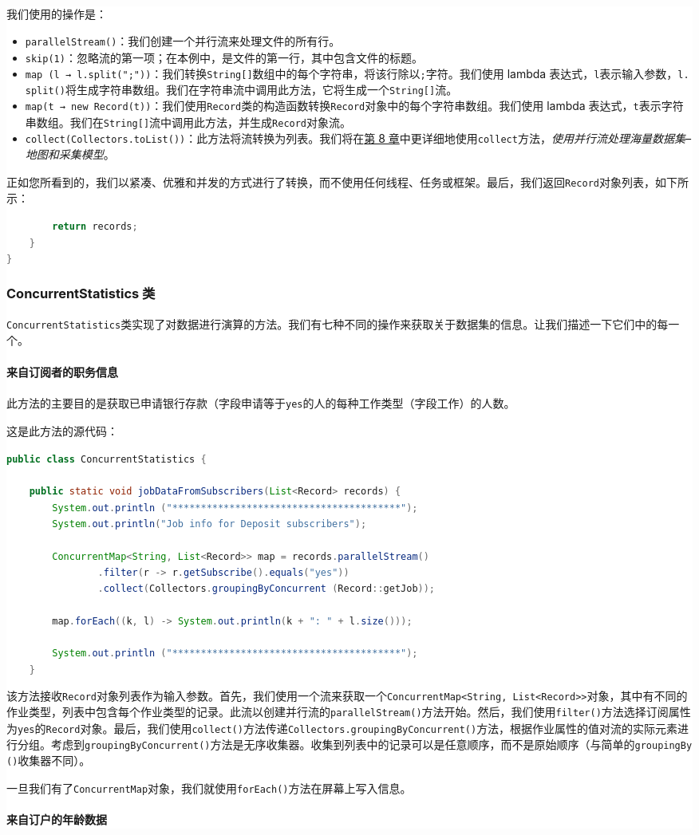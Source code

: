 我们使用的操作是：

*   `parallelStream()`：我们创建一个并行流来处理文件的所有行。
*   `skip(1)`：忽略流的第一项；在本例中，是文件的第一行，其中包含文件的标题。
*   `map (l → l.split(";"))`：我们转换`String[]`数组中的每个字符串，将该行除以`;`字符。我们使用 lambda 表达式，`l`表示输入参数，`l.split()`将生成字符串数组。我们在字符串流中调用此方法，它将生成一个`String[]`流。
*   `map(t → new Record(t))`：我们使用`Record`类的构造函数转换`Record`对象中的每个字符串数组。我们使用 lambda 表达式，`t`表示字符串数组。我们在`String[]`流中调用此方法，并生成`Record`对象流。
*   `collect(Collectors.toList())`：此方法将流转换为列表。我们将在[第 8 章](08.html#1GKCM1-2fff3d3b99304faa8fa9b27f1b5053ba "Chapter 8. Processing Massive Datasets with Parallel Streams – The Map and Collect Model")中更详细地使用`collect`方法，*使用并行流处理海量数据集–地图和采集模型*。

正如您所看到的，我们以紧凑、优雅和并发的方式进行了转换，而不使用任何线程、任务或框架。最后，我们返回`Record`对象列表，如下所示：

```java
        return records;
    }
}
```

### ConcurrentStatistics 类

`ConcurrentStatistics`类实现了对数据进行演算的方法。我们有七种不同的操作来获取关于数据集的信息。让我们描述一下它们中的每一个。

#### 来自订阅者的职务信息

此方法的主要目的是获取已申请银行存款（字段申请等于`yes`的人的每种工作类型（字段工作）的人数。

这是此方法的源代码：

```java
public class ConcurrentStatistics {

    public static void jobDataFromSubscribers(List<Record> records) {
        System.out.println ("****************************************");
        System.out.println("Job info for Deposit subscribers");

        ConcurrentMap<String, List<Record>> map = records.parallelStream()
                .filter(r -> r.getSubscribe().equals("yes"))
                .collect(Collectors.groupingByConcurrent (Record::getJob));

        map.forEach((k, l) -> System.out.println(k + ": " + l.size()));

        System.out.println ("****************************************");
    }
```

该方法接收`Record`对象列表作为输入参数。首先，我们使用一个流来获取一个`ConcurrentMap<String, List<Record>>`对象，其中有不同的作业类型，列表中包含每个作业类型的记录。此流以创建并行流的`parallelStream()`方法开始。然后，我们使用`filter()`方法选择订阅属性为`yes`的`Record`对象。最后，我们使用`collect()`方法传递`Collectors.groupingByConcurrent()`方法，根据作业属性的值对流的实际元素进行分组。考虑到`groupingByConcurrent()`方法是无序收集器。收集到列表中的记录可以是任意顺序，而不是原始顺序（与简单的`groupingBy()`收集器不同）。

一旦我们有了`ConcurrentMap`对象，我们就使用`forEach()`方法在屏幕上写入信息。

#### 来自订户的年龄数据
